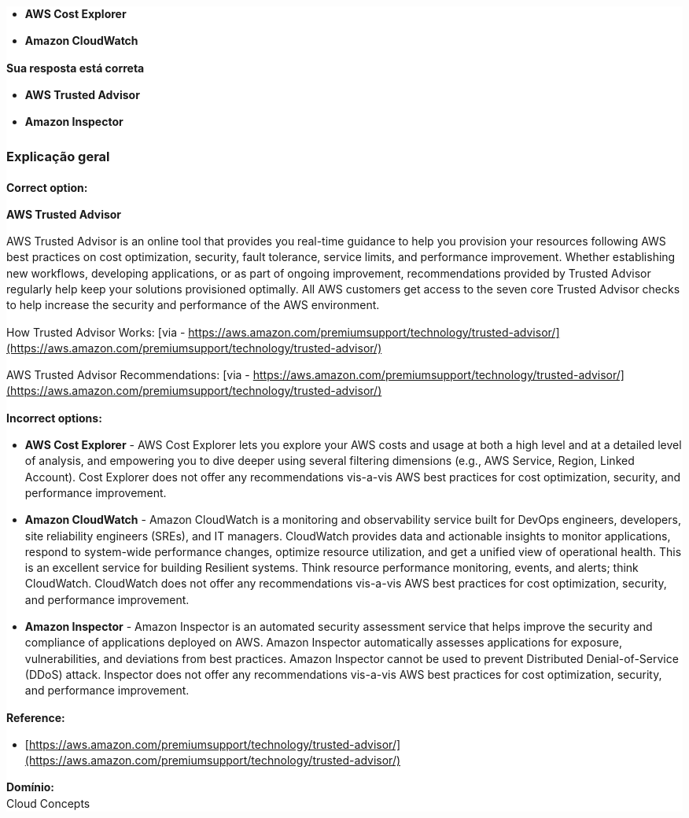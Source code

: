 - **AWS Cost Explorer**

- **Amazon CloudWatch**

**Sua resposta está correta**

- **AWS Trusted Advisor**

- **Amazon Inspector**

### Explicação geral

**Correct option:**

**AWS Trusted Advisor**

AWS Trusted Advisor is an online tool that provides you real-time guidance to help you provision your resources following AWS best practices on cost optimization, security, fault tolerance, service limits, and performance improvement. Whether establishing new workflows, developing applications, or as part of ongoing improvement, recommendations provided by Trusted Advisor regularly help keep your solutions provisioned optimally. All AWS customers get access to the seven core Trusted Advisor checks to help increase the security and performance of the AWS environment.

How Trusted Advisor Works: [via - https://aws.amazon.com/premiumsupport/technology/trusted-advisor/](https://aws.amazon.com/premiumsupport/technology/trusted-advisor/)

AWS Trusted Advisor Recommendations: [via - https://aws.amazon.com/premiumsupport/technology/trusted-advisor/](https://aws.amazon.com/premiumsupport/technology/trusted-advisor/)

**Incorrect options:**

- **AWS Cost Explorer** - AWS Cost Explorer lets you explore your AWS costs and usage at both a high level and at a detailed level of analysis, and empowering you to dive deeper using several filtering dimensions (e.g., AWS Service, Region, Linked Account). Cost Explorer does not offer any recommendations vis-a-vis AWS best practices for cost optimization, security, and performance improvement.

- **Amazon CloudWatch** - Amazon CloudWatch is a monitoring and observability service built for DevOps engineers, developers, site reliability engineers (SREs), and IT managers. CloudWatch provides data and actionable insights to monitor applications, respond to system-wide performance changes, optimize resource utilization, and get a unified view of operational health. This is an excellent service for building Resilient systems. Think resource performance monitoring, events, and alerts; think CloudWatch. CloudWatch does not offer any recommendations vis-a-vis AWS best practices for cost optimization, security, and performance improvement.

- **Amazon Inspector** - Amazon Inspector is an automated security assessment service that helps improve the security and compliance of applications deployed on AWS. Amazon Inspector automatically assesses applications for exposure, vulnerabilities, and deviations from best practices. Amazon Inspector cannot be used to prevent Distributed Denial-of-Service (DDoS) attack. Inspector does not offer any recommendations vis-a-vis AWS best practices for cost optimization, security, and performance improvement.

**Reference:**

- [https://aws.amazon.com/premiumsupport/technology/trusted-advisor/](https://aws.amazon.com/premiumsupport/technology/trusted-advisor/)

**Domínio:**  
Cloud Concepts
